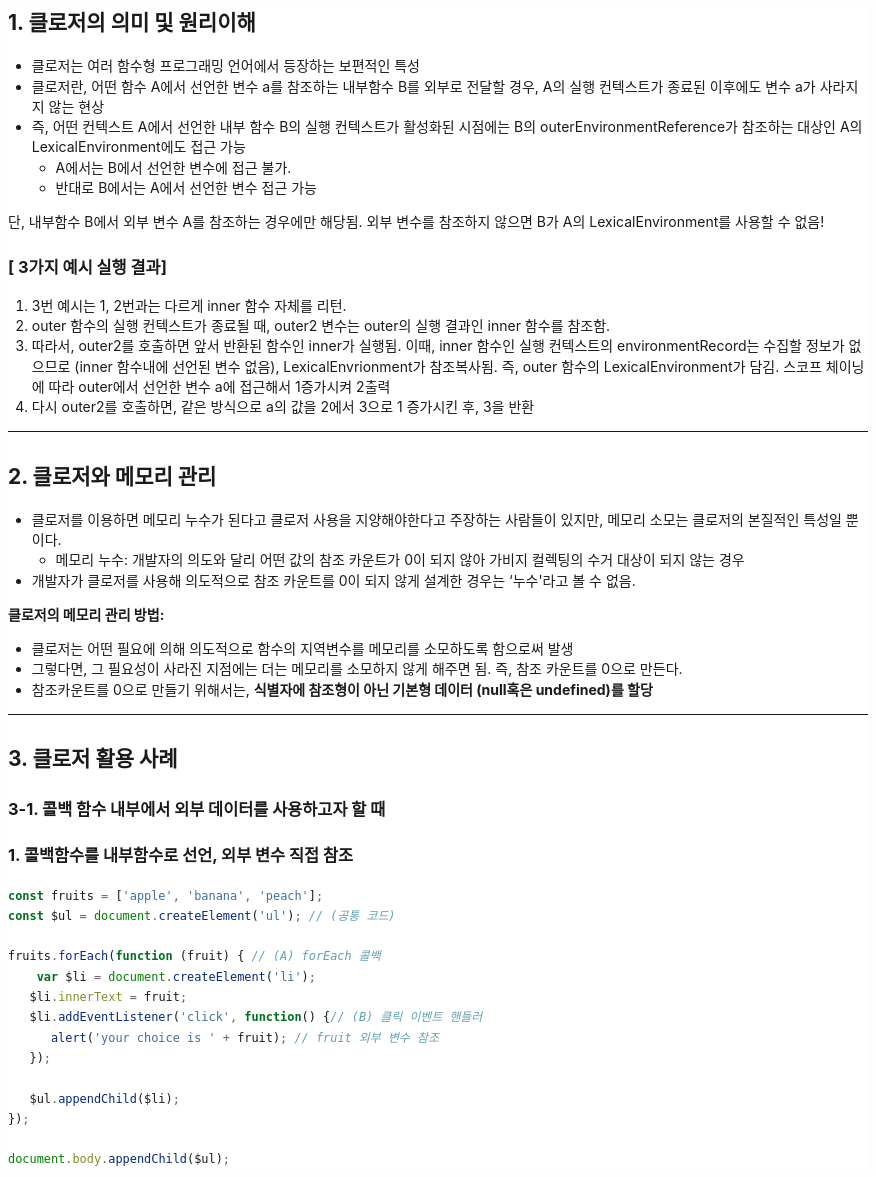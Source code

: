## 1. 클로저의 의미 및 원리이해

- 클로저는 여러 함수형 프로그래밍 언어에서 등장하는 보편적인 특성
- 클로저란, 어떤 함수 A에서 선언한 변수 a를 참조하는 내부함수 B를 외부로 전달할 경우, A의 실행 컨텍스트가 종료된 이후에도 변수 a가 사라지지 않는 현상
- 즉, 어떤 컨텍스트 A에서 선언한 내부 함수 B의 실행 컨텍스트가 활성화된 시점에는 B의 outerEnvironmentReference가 참조하는 대상인 A의 LexicalEnvironment에도 접근 가능
    - A에서는 B에서 선언한 변수에 접근 불가.
    - 반대로 B에서는 A에서 선언한 변수 접근 가능

단, 내부함수 B에서 외부 변수 A를 참조하는 경우에만 해당됨. 외부 변수를 참조하지 않으면 B가 A의 LexicalEnvironment를 사용할 수 없음!

### [ 3가지 예시 실행 결과]

1.  3번 예시는 1, 2번과는 다르게 inner 함수 자체를 리턴.
2. outer 함수의 실행 컨텍스트가 종료될 때, outer2 변수는 outer의 실행 결과인 inner 함수를 참조함.
3. 따라서, outer2를 호출하면 앞서 반환된 함수인 inner가 실행됨. 이때, inner 함수인 실행 컨텍스트의 environmentRecord는 수집할 정보가 없으므로 (inner 함수내에 선언된 변수 없음), LexicalEnvrionment가 참조복사됨. 즉, outer 함수의 LexicalEnvironment가 담김. 스코프 체이닝에 따라 outer에서 선언한 변수 a에 접근해서 1증가시켜 2출력
4. 다시 outer2를 호출하면, 같은 방식으로 a의 값을 2에서 3으로 1 증가시킨 후, 3을 반환

---

## 2. 클로저와 메모리 관리

- 클로저를 이용하면 메모리 누수가 된다고 클로저 사용을 지양해야한다고 주장하는 사람들이 있지만, 메모리 소모는 클로저의 본질적인 특성일 뿐이다.
    - 메모리 누수: 개발자의 의도와 달리 어떤 값의 참조 카운트가 0이 되지 않아 가비지 컬렉팅의 수거 대상이 되지 않는 경우
- 개발자가 클로저를 사용해 의도적으로 참조 카운트를 0이 되지 않게 설계한 경우는 ‘누수'라고 볼 수 없음.

**클로저의 메모리 관리 방법:**

- 클로저는 어떤 필요에 의해 의도적으로 함수의 지역변수를 메모리를 소모하도록 함으로써 발생
- 그렇다면, 그 필요성이 사라진 지점에는 더는 메모리를 소모하지 않게 해주면 됨. 즉, 참조 카운트를 0으로 만든다.
- 참조카운트를 0으로 만들기 위해서는, **식별자에 참조형이 아닌 기본형 데이터 (null혹은 undefined)를 할당**

---

## 3. 클로저 활용 사례

### 3-1. 콜백 함수 내부에서 외부 데이터를 사용하고자 할 때

### 1. 콜백함수를 내부함수로 선언, 외부 변수 직접 참조

```jsx
const fruits = ['apple', 'banana', 'peach'];
const $ul = document.createElement('ul'); // (공통 코드)

fruits.forEach(function (fruit) { // (A) forEach 콜백
	var $li = document.createElement('li');
   $li.innerText = fruit;
   $li.addEventListener('click', function() {// (B) 클릭 이벤트 핸들러
      alert('your choice is ' + fruit); // fruit 외부 변수 참조
   });

   $ul.appendChild($li);
});

document.body.appendChild($ul);
```

